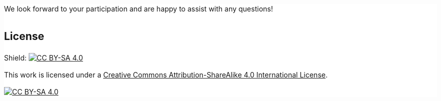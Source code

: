 We look forward to your participation and are happy to assist with any questions!



## License
Shield: [![CC BY-SA 4.0][cc-by-sa-shield]][cc-by-sa]

This work is licensed under a
[Creative Commons Attribution-ShareAlike 4.0 International License][cc-by-sa].

[![CC BY-SA 4.0][cc-by-sa-image]][cc-by-sa]

[cc-by-sa]: http://creativecommons.org/licenses/by-sa/4.0/
[cc-by-sa-image]: https://licensebuttons.net/l/by-sa/4.0/88x31.png
[cc-by-sa-shield]: https://img.shields.io/badge/License-CC%20BY--SA%204.0-lightgrey.svg
